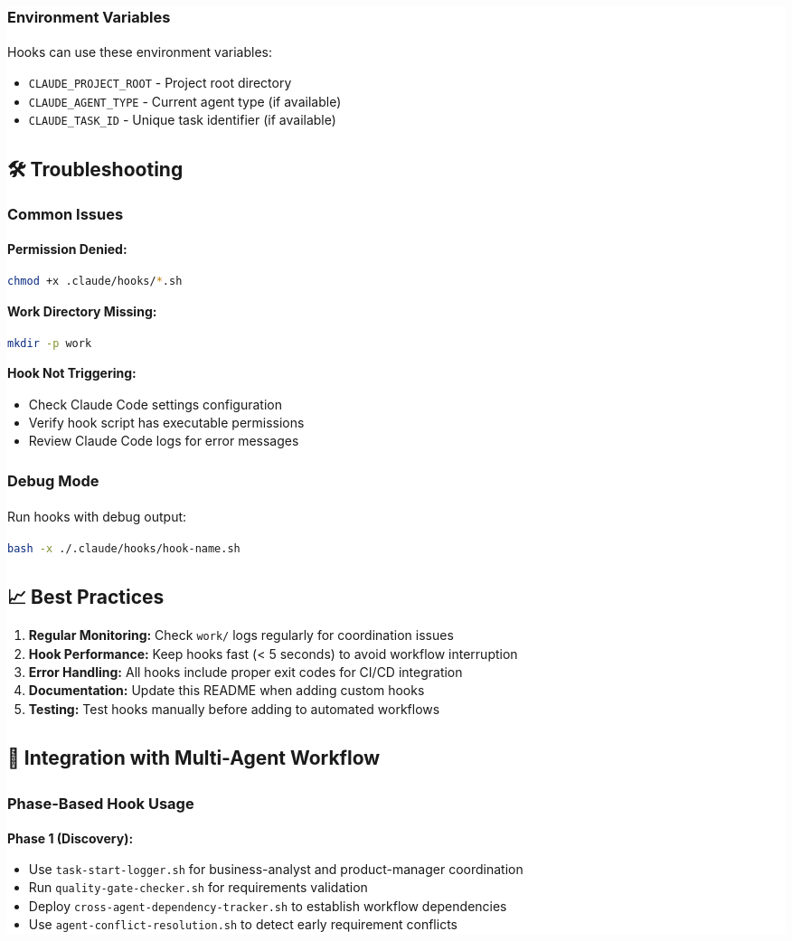 ### Environment Variables

Hooks can use these environment variables:

- `CLAUDE_PROJECT_ROOT` - Project root directory
- `CLAUDE_AGENT_TYPE` - Current agent type (if available)
- `CLAUDE_TASK_ID` - Unique task identifier (if available)

## 🛠️ Troubleshooting

### Common Issues

**Permission Denied:**
```bash
chmod +x .claude/hooks/*.sh
```

**Work Directory Missing:**
```bash
mkdir -p work
```

**Hook Not Triggering:**
- Check Claude Code settings configuration
- Verify hook script has executable permissions
- Review Claude Code logs for error messages

### Debug Mode

Run hooks with debug output:
```bash
bash -x ./.claude/hooks/hook-name.sh
```

## 📈 Best Practices

1. **Regular Monitoring:** Check `work/` logs regularly for coordination issues
2. **Hook Performance:** Keep hooks fast (< 5 seconds) to avoid workflow interruption
3. **Error Handling:** All hooks include proper exit codes for CI/CD integration
4. **Documentation:** Update this README when adding custom hooks
5. **Testing:** Test hooks manually before adding to automated workflows

## 🔄 Integration with Multi-Agent Workflow

### Phase-Based Hook Usage

**Phase 1 (Discovery):**

- Use `task-start-logger.sh` for business-analyst and product-manager coordination
- Run `quality-gate-checker.sh` for requirements validation
- Deploy `cross-agent-dependency-tracker.sh` to establish workflow dependencies
- Use `agent-conflict-resolution.sh` to detect early requirement conflicts
